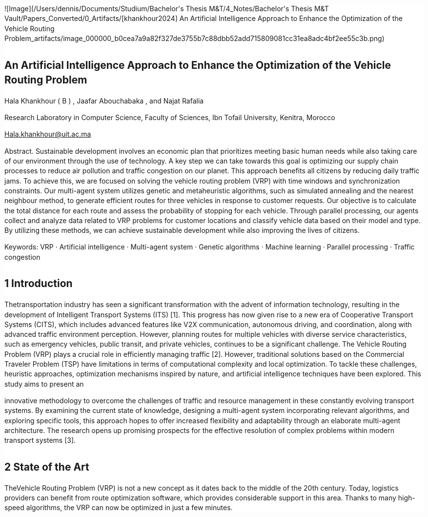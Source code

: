 ![Image](/Users/dennis/Documents/Studium/Bachelor's Thesis M&T/4_Notes/Bachelor's Thesis M&T Vault/Papers_Converted/0_Artifacts/[khankhour2024] An Artificial Intelligence Approach to Enhance the Optimization of the Vehicle Routing Problem_artifacts/image_000000_b0cea7a9a82f327de3755b7c88dbb52add715809081cc31ea8adc4bf2ee55c3b.png)

## An Artificial Intelligence Approach to Enhance the Optimization of the Vehicle Routing Problem

Hala Khankhour ( B ) , Jaafar Abouchabaka , and Najat Rafalia

Research Laboratory in Computer Science, Faculty of Sciences, Ibn Tofail University, Kenitra, Morocco

Hala.khankhour@uit.ac.ma

Abstract. Sustainable development involves an economic plan that prioritizes meeting basic human needs while also taking care of our environment through the use of technology. A key step we can take towards this goal is optimizing our supply chain processes to reduce air pollution and traffic congestion on our planet. This approach benefits all citizens by reducing daily traffic jams. To achieve this, we are focused on solving the vehicle routing problem (VRP) with time windows and synchronization constraints. Our multi-agent system utilizes genetic and metaheuristic algorithms, such as simulated annealing and the nearest neighbour method, to generate efficient routes for three vehicles in response to customer requests. Our objective is to calculate the total distance for each route and assess the probability of stopping for each vehicle. Through parallel processing, our agents collect and analyze data related to VRP problems for customer locations and classify vehicle data based on their model and type. By utilizing these methods, we can achieve sustainable development while also improving the lives of citizens.

Keywords: VRP · Artificial intelligence · Multi-agent system · Genetic algorithms · Machine learning · Parallel processing · Traffic congestion

## 1 Introduction

Thetransportation industry has seen a significant transformation with the advent of information technology, resulting in the development of Intelligent Transport Systems (ITS) [1]. This progress has now given rise to a new era of Cooperative Transport Systems (CITS), which includes advanced features like V2X communication, autonomous driving, and coordination, along with advanced traffic environment perception. However, planning routes for multiple vehicles with diverse service characteristics, such as emergency vehicles, public transit, and private vehicles, continues to be a significant challenge. The Vehicle Routing Problem (VRP) plays a crucial role in efficiently managing traffic [2]. However, traditional solutions based on the Commercial Traveler Problem (TSP) have limitations in terms of computational complexity and local optimization. To tackle these challenges, heuristic approaches, optimization mechanisms inspired by nature, and artificial intelligence techniques have been explored. This study aims to present an

innovative methodology to overcome the challenges of traffic and resource management in these constantly evolving transport systems. By examining the current state of knowledge, designing a multi-agent system incorporating relevant algorithms, and exploring specific tools, this approach hopes to offer increased flexibility and adaptability through an elaborate multi-agent architecture. The research opens up promising prospects for the effective resolution of complex problems within modern transport systems [3].

## 2 State of the Art

TheVehicle Routing Problem (VRP) is not a new concept as it dates back to the middle of the 20th century. Today, logistics providers can benefit from route optimization software, which provides considerable support in this area. Thanks to many high-speed algorithms, the VRP can now be optimized in just a few minutes.

